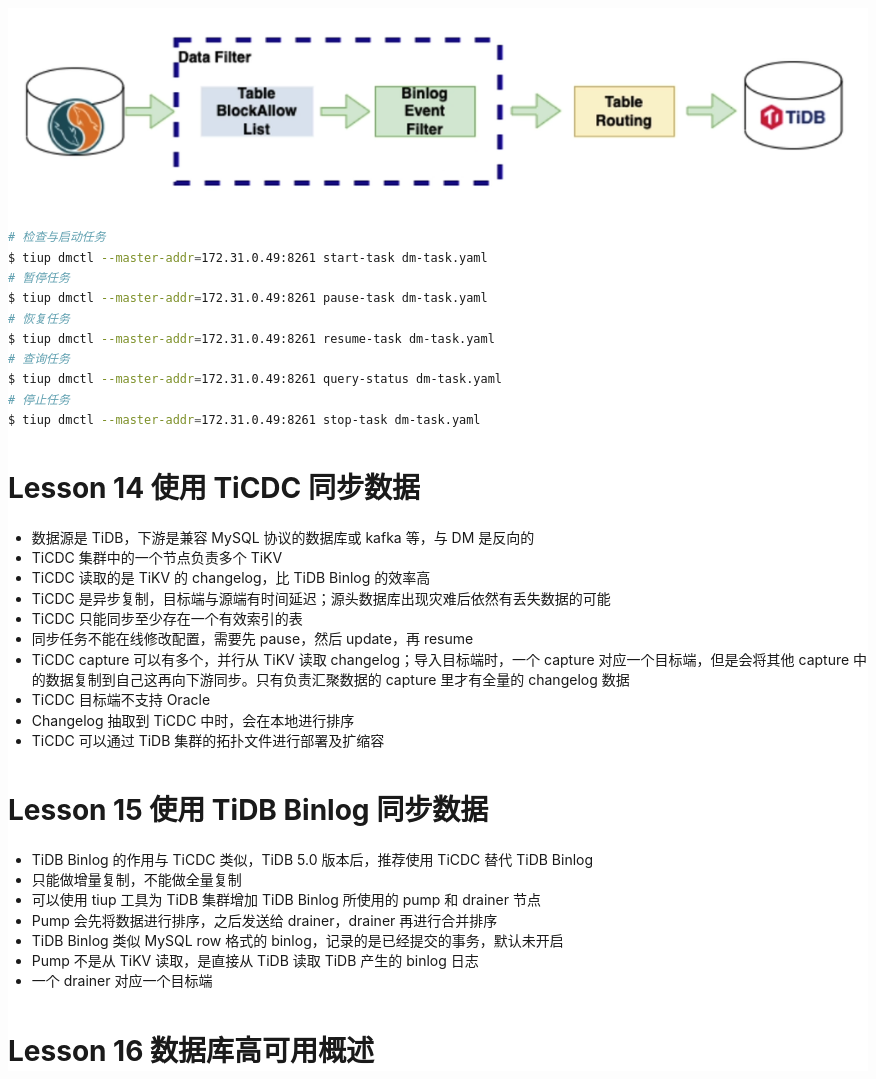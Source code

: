 ![](/contents/tidb-v6-pcta-303/dm.png)
```bash
# 检查与启动任务
$ tiup dmctl --master-addr=172.31.0.49:8261 start-task dm-task.yaml
# 暂停任务
$ tiup dmctl --master-addr=172.31.0.49:8261 pause-task dm-task.yaml
# 恢复任务
$ tiup dmctl --master-addr=172.31.0.49:8261 resume-task dm-task.yaml
# 查询任务
$ tiup dmctl --master-addr=172.31.0.49:8261 query-status dm-task.yaml
# 停止任务
$ tiup dmctl --master-addr=172.31.0.49:8261 stop-task dm-task.yaml
```

# Lesson 14 使用 TiCDC 同步数据

- 数据源是 TiDB，下游是兼容 MySQL 协议的数据库或 kafka 等，与 DM 是反向的
- TiCDC 集群中的一个节点负责多个 TiKV
- TiCDC 读取的是 TiKV 的 changelog，比 TiDB Binlog 的效率高
- TiCDC 是异步复制，目标端与源端有时间延迟；源头数据库出现灾难后依然有丢失数据的可能
- TiCDC 只能同步至少存在一个有效索引的表
- 同步任务不能在线修改配置，需要先 pause，然后 update，再 resume
- TiCDC capture 可以有多个，并行从 TiKV 读取 changelog；导入目标端时，一个 capture 对应一个目标端，但是会将其他 capture 中的数据复制到自己这再向下游同步。只有负责汇聚数据的 capture 里才有全量的 changelog 数据
- TiCDC 目标端不支持 Oracle
- Changelog 抽取到 TiCDC 中时，会在本地进行排序
- TiCDC 可以通过 TiDB 集群的拓扑文件进行部署及扩缩容

# Lesson 15 使用 TiDB Binlog 同步数据

- TiDB Binlog 的作用与 TiCDC 类似，TiDB 5.0 版本后，推荐使用 TiCDC 替代 TiDB Binlog
- 只能做增量复制，不能做全量复制
- 可以使用 tiup 工具为 TiDB 集群增加 TiDB Binlog 所使用的 pump 和 drainer 节点
- Pump 会先将数据进行排序，之后发送给 drainer，drainer 再进行合并排序
- TiDB Binlog 类似 MySQL row 格式的 binlog，记录的是已经提交的事务，默认未开启
- Pump 不是从 TiKV 读取，是直接从 TiDB 读取 TiDB 产生的 binlog 日志
- 一个 drainer 对应一个目标端

# Lesson 16 数据库高可用概述
